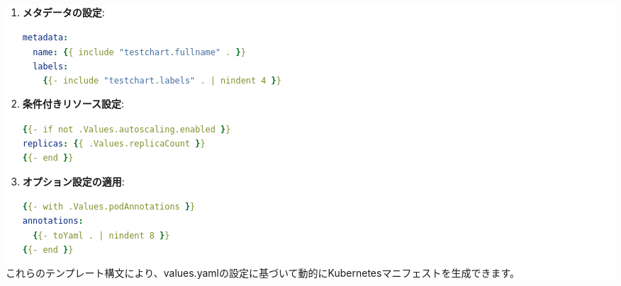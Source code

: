 1. **メタデータの設定**:
   ```yaml
   metadata:
     name: {{ include "testchart.fullname" . }}
     labels:
       {{- include "testchart.labels" . | nindent 4 }}
   ```

2. **条件付きリソース設定**:
   ```yaml
   {{- if not .Values.autoscaling.enabled }}
   replicas: {{ .Values.replicaCount }}
   {{- end }}
   ```

3. **オプション設定の適用**:
   ```yaml
   {{- with .Values.podAnnotations }}
   annotations:
     {{- toYaml . | nindent 8 }}
   {{- end }}
   ```

これらのテンプレート構文により、values.yamlの設定に基づいて動的にKubernetesマニフェストを生成できます。
